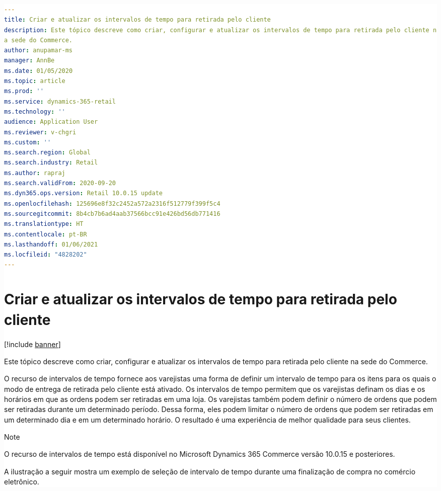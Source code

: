 ```yaml
---
title: Criar e atualizar os intervalos de tempo para retirada pelo cliente
description: Este tópico descreve como criar, configurar e atualizar os intervalos de tempo para retirada pelo cliente na sede do Commerce.
author: anupamar-ms
manager: AnnBe
ms.date: 01/05/2020
ms.topic: article
ms.prod: ''
ms.service: dynamics-365-retail
ms.technology: ''
audience: Application User
ms.reviewer: v-chgri
ms.custom: ''
ms.search.region: Global
ms.search.industry: Retail
ms.author: rapraj
ms.search.validFrom: 2020-09-20
ms.dyn365.ops.version: Retail 10.0.15 update
ms.openlocfilehash: 125696e8f32c2452a572a2316f512779f399f5c4
ms.sourcegitcommit: 8b4cb7b6ad4aab37566bcc91e426bd56db771416
ms.translationtype: HT
ms.contentlocale: pt-BR
ms.lasthandoff: 01/06/2021
ms.locfileid: "4828202"
---
```

# <a name="create-and-update-time-slots-for-customer-pickup"></a>Criar e atualizar os intervalos de tempo para retirada pelo cliente

[!include [banner](../../includes/banner.md)]

Este tópico descreve como criar, configurar e atualizar os intervalos de tempo para retirada pelo cliente na sede do Commerce.

O recurso de intervalos de tempo fornece aos varejistas uma forma de definir um intervalo de tempo para os itens para os quais o modo de entrega de retirada pelo cliente está ativado. Os intervalos de tempo permitem que os varejistas definam os dias e os horários em que as ordens podem ser retiradas em uma loja. Os varejistas também podem definir o número de ordens que podem ser retiradas durante um determinado período. Dessa forma, eles podem limitar o número de ordens que podem ser retiradas em um determinado dia e em um determinado horário. O resultado é uma experiência de melhor qualidade para seus clientes.

> [!NOTE]
> O recurso de intervalos de tempo está disponível no Microsoft Dynamics 365 Commerce versão 10.0.15 e posteriores.

A ilustração a seguir mostra um exemplo de seleção de intervalo de tempo durante uma finalização de compra no comércio eletrônico.
